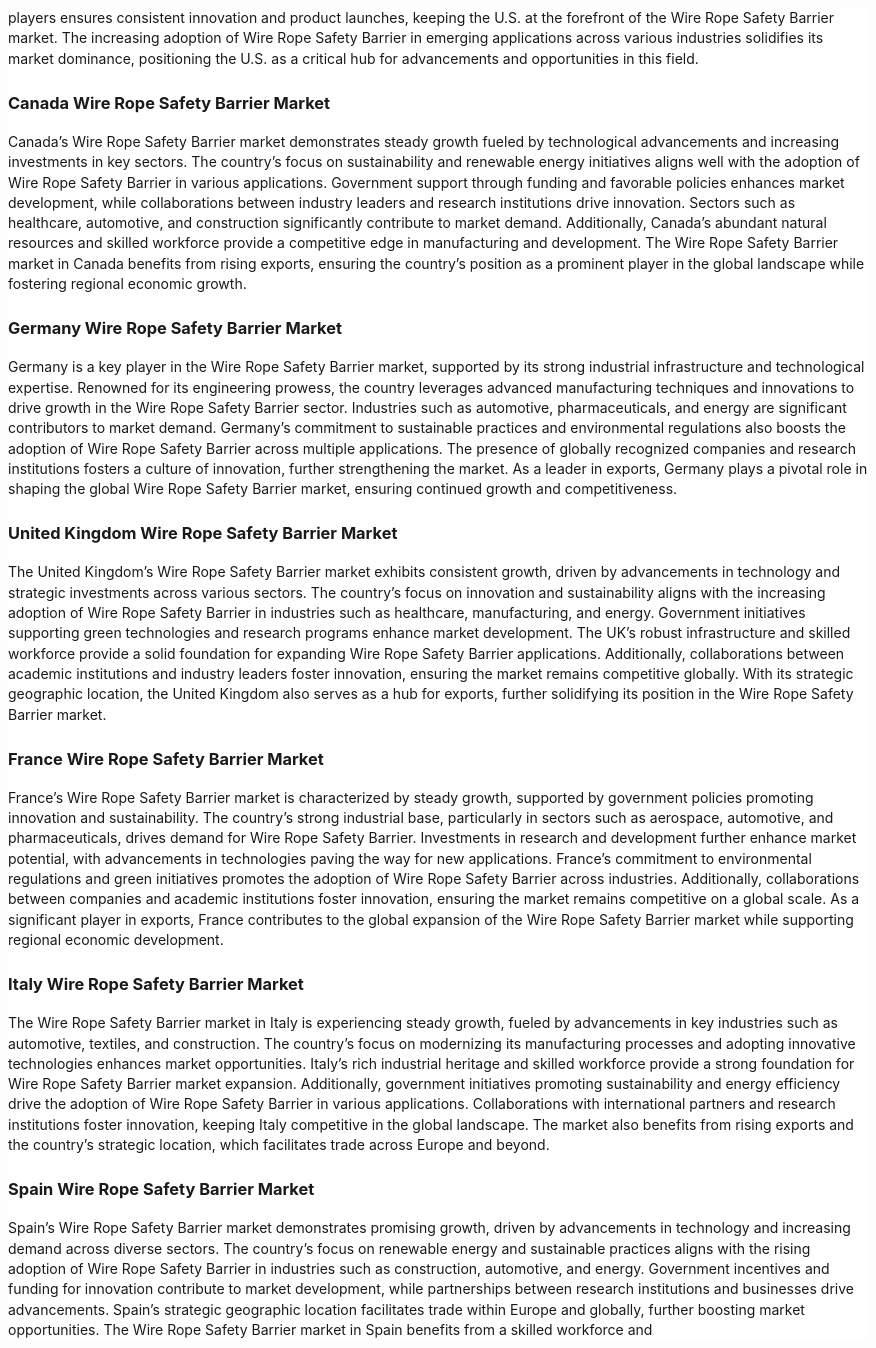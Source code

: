 players ensures consistent innovation and product launches, keeping the U.S. at the forefront of the Wire Rope Safety Barrier market. The increasing adoption of Wire Rope Safety Barrier in emerging applications across various industries solidifies its market dominance, positioning the U.S. as a critical hub for advancements and opportunities in this field.</p><h3>Canada Wire Rope Safety Barrier Market</h3><p>Canada&rsquo;s Wire Rope Safety Barrier market demonstrates steady growth fueled by technological advancements and increasing investments in key sectors. The country&rsquo;s focus on sustainability and renewable energy initiatives aligns well with the adoption of Wire Rope Safety Barrier in various applications. Government support through funding and favorable policies enhances market development, while collaborations between industry leaders and research institutions drive innovation. Sectors such as healthcare, automotive, and construction significantly contribute to market demand. Additionally, Canada&rsquo;s abundant natural resources and skilled workforce provide a competitive edge in manufacturing and development. The Wire Rope Safety Barrier market in Canada benefits from rising exports, ensuring the country&rsquo;s position as a prominent player in the global landscape while fostering regional economic growth.</p><h3>Germany Wire Rope Safety Barrier Market</h3><p>Germany is a key player in the Wire Rope Safety Barrier market, supported by its strong industrial infrastructure and technological expertise. Renowned for its engineering prowess, the country leverages advanced manufacturing techniques and innovations to drive growth in the Wire Rope Safety Barrier sector. Industries such as automotive, pharmaceuticals, and energy are significant contributors to market demand. Germany&rsquo;s commitment to sustainable practices and environmental regulations also boosts the adoption of Wire Rope Safety Barrier across multiple applications. The presence of globally recognized companies and research institutions fosters a culture of innovation, further strengthening the market. As a leader in exports, Germany plays a pivotal role in shaping the global Wire Rope Safety Barrier market, ensuring continued growth and competitiveness.</p><h3>United Kingdom Wire Rope Safety Barrier Market</h3><p>The United Kingdom&rsquo;s Wire Rope Safety Barrier market exhibits consistent growth, driven by advancements in technology and strategic investments across various sectors. The country&rsquo;s focus on innovation and sustainability aligns with the increasing adoption of Wire Rope Safety Barrier in industries such as healthcare, manufacturing, and energy. Government initiatives supporting green technologies and research programs enhance market development. The UK&rsquo;s robust infrastructure and skilled workforce provide a solid foundation for expanding Wire Rope Safety Barrier applications. Additionally, collaborations between academic institutions and industry leaders foster innovation, ensuring the market remains competitive globally. With its strategic geographic location, the United Kingdom also serves as a hub for exports, further solidifying its position in the Wire Rope Safety Barrier market.</p><h3>France Wire Rope Safety Barrier Market</h3><p>France&rsquo;s Wire Rope Safety Barrier market is characterized by steady growth, supported by government policies promoting innovation and sustainability. The country&rsquo;s strong industrial base, particularly in sectors such as aerospace, automotive, and pharmaceuticals, drives demand for Wire Rope Safety Barrier. Investments in research and development further enhance market potential, with advancements in technologies paving the way for new applications. France&rsquo;s commitment to environmental regulations and green initiatives promotes the adoption of Wire Rope Safety Barrier across industries. Additionally, collaborations between companies and academic institutions foster innovation, ensuring the market remains competitive on a global scale. As a significant player in exports, France contributes to the global expansion of the Wire Rope Safety Barrier market while supporting regional economic development.</p><h3>Italy Wire Rope Safety Barrier Market</h3><p>The Wire Rope Safety Barrier market in Italy is experiencing steady growth, fueled by advancements in key industries such as automotive, textiles, and construction. The country&rsquo;s focus on modernizing its manufacturing processes and adopting innovative technologies enhances market opportunities. Italy&rsquo;s rich industrial heritage and skilled workforce provide a strong foundation for Wire Rope Safety Barrier market expansion. Additionally, government initiatives promoting sustainability and energy efficiency drive the adoption of Wire Rope Safety Barrier in various applications. Collaborations with international partners and research institutions foster innovation, keeping Italy competitive in the global landscape. The market also benefits from rising exports and the country&rsquo;s strategic location, which facilitates trade across Europe and beyond.</p><h3>Spain Wire Rope Safety Barrier Market</h3><p>Spain&rsquo;s Wire Rope Safety Barrier market demonstrates promising growth, driven by advancements in technology and increasing demand across diverse sectors. The country&rsquo;s focus on renewable energy and sustainable practices aligns with the rising adoption of Wire Rope Safety Barrier in industries such as construction, automotive, and energy. Government incentives and funding for innovation contribute to market development, while partnerships between research institutions and businesses drive advancements. Spain&rsquo;s strategic geographic location facilitates trade within Europe and globally, further boosting market opportunities. The Wire Rope Safety Barrier market in Spain benefits from a skilled workforce and